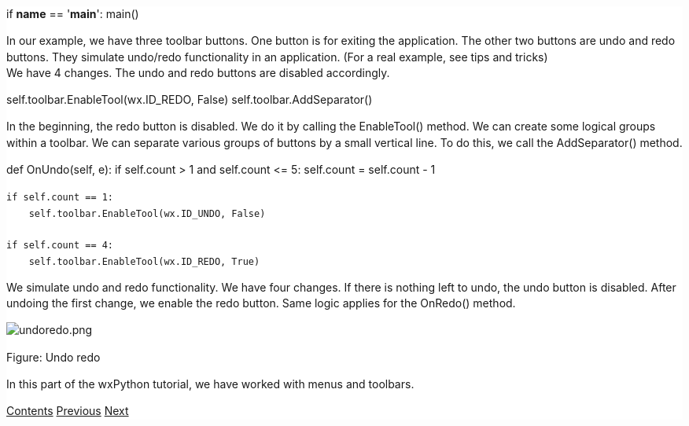 if __name__ == '__main__':
    main()

In our example, we have three toolbar buttons. One button is for exiting the 
application. The other two buttons are undo and redo buttons. They simulate 
undo/redo functionality in an application. (For a real example, see tips and tricks)  
We have 4 changes. The undo and redo buttons are disabled accordingly.

self.toolbar.EnableTool(wx.ID_REDO, False)
self.toolbar.AddSeparator()

In the beginning, the redo button is disabled. We do it by calling the 
EnableTool() method. We can create some logical groups within 
a toolbar. We can separate various groups of buttons by a small vertical line. 
To do this, we call the AddSeparator() method.

def OnUndo(self, e):
    if self.count &gt; 1 and self.count &lt;= 5:
        self.count = self.count - 1

    if self.count == 1:
        self.toolbar.EnableTool(wx.ID_UNDO, False)

    if self.count == 4:
        self.toolbar.EnableTool(wx.ID_REDO, True)

We simulate undo and redo functionality. We have four changes. If there is 
nothing left to undo, the undo button is disabled. After undoing the 
first change, we enable the redo button. Same logic applies for the 
OnRedo() method.

![undoredo.png](images/undoredo.png)

Figure: Undo redo

In this part of the wxPython tutorial, we have worked with 
menus and toolbars.

[Contents](..) 
[Previous](../firststeps/)
[Next](../layout/)